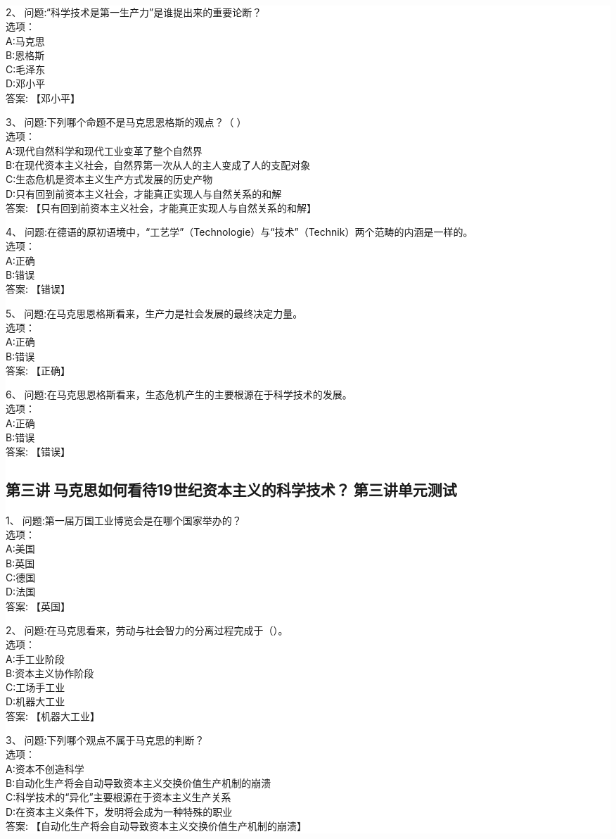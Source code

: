 2、 问题:“科学技术是第一生产力”是谁提出来的重要论断？  
选项：  
A:马克思  
B:恩格斯  
C:毛泽东  
D:邓小平  
答案: 【邓小平】

3、 问题:下列哪个命题不是马克思恩格斯的观点？（ ）  
选项：  
A:现代自然科学和现代工业变革了整个自然界  
B:在现代资本主义社会，自然界第一次从人的主人变成了人的支配对象  
C:生态危机是资本主义生产方式发展的历史产物  
D:只有回到前资本主义社会，才能真正实现人与自然关系的和解  
答案: 【只有回到前资本主义社会，才能真正实现人与自然关系的和解】

4、 问题:在德语的原初语境中，“工艺学”（Technologie）与“技术”（Technik）两个范畴的内涵是一样的。  
选项：  
A:正确  
B:错误  
答案: 【错误】

5、 问题:在马克思恩格斯看来，生产力是社会发展的最终决定力量。  
选项：  
A:正确  
B:错误  
答案: 【正确】

6、 问题:在马克思恩格斯看来，生态危机产生的主要根源在于科学技术的发展。  
选项：  
A:正确  
B:错误  
答案: 【错误】

## 第三讲 马克思如何看待19世纪资本主义的科学技术？ 第三讲单元测试

1、 问题:第一届万国工业博览会是在哪个国家举办的？  
选项：  
A:美国  
B:英国  
C:德国  
D:法国  
答案: 【英国】

2、 问题:在马克思看来，劳动与社会智力的分离过程完成于（）。  
选项：  
A:手工业阶段  
B:资本主义协作阶段  
C:工场手工业  
D:机器大工业  
答案: 【机器大工业】

3、 问题:下列哪个观点不属于马克思的判断？  
选项：  
A:资本不创造科学  
B:自动化生产将会自动导致资本主义交换价值生产机制的崩溃  
C:科学技术的“异化”主要根源在于资本主义生产关系  
D:在资本主义条件下，发明将会成为一种特殊的职业  
答案: 【自动化生产将会自动导致资本主义交换价值生产机制的崩溃】

